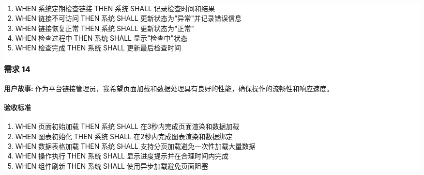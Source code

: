 1. WHEN 系统定期检查链接 THEN 系统 SHALL 记录检查时间和结果
2. WHEN 链接不可访问 THEN 系统 SHALL 更新状态为"异常"并记录错误信息
3. WHEN 链接恢复正常 THEN 系统 SHALL 更新状态为"正常"
4. WHEN 检查过程中 THEN 系统 SHALL 显示"检查中"状态
5. WHEN 检查完成 THEN 系统 SHALL 更新最后检查时间

### 需求 14

**用户故事:** 作为平台链接管理员，我希望页面加载和数据处理具有良好的性能，确保操作的流畅性和响应速度。

#### 验收标准

1. WHEN 页面初始加载 THEN 系统 SHALL 在3秒内完成页面渲染和数据加载
2. WHEN 图表初始化 THEN 系统 SHALL 在2秒内完成图表渲染和数据绑定
3. WHEN 数据表格加载 THEN 系统 SHALL 支持分页加载避免一次性加载大量数据
4. WHEN 操作执行 THEN 系统 SHALL 显示进度提示并在合理时间内完成
5. WHEN 组件刷新 THEN 系统 SHALL 使用异步加载避免页面阻塞
